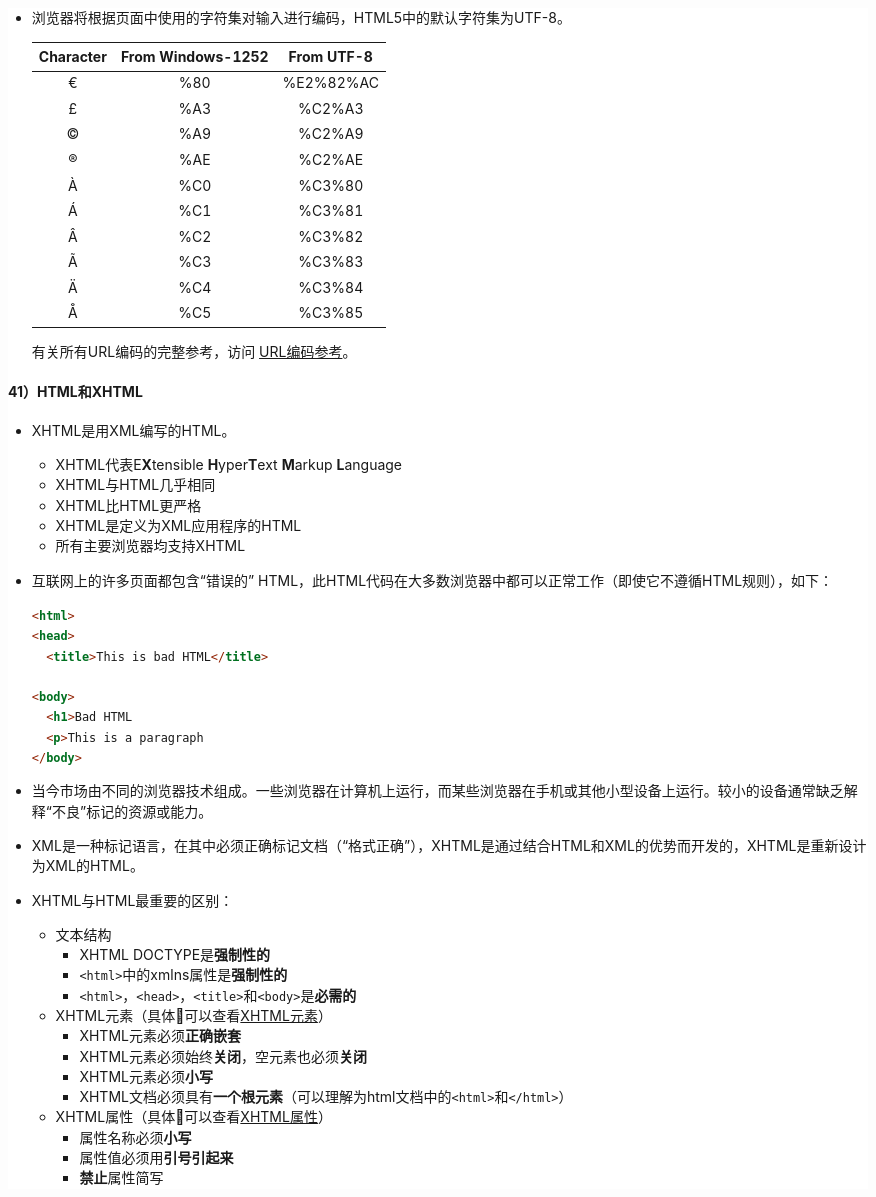- 浏览器将根据页面中使用的字符集对输入进行编码，HTML5中的默认字符集为UTF-8。

  | Character | From Windows-1252 | From UTF-8 |
  | :-------: | :---------------: | :--------: |
  |     €     |        %80        | %E2%82%AC  |
  |     £     |        %A3        |   %C2%A3   |
  |     ©     |        %A9        |   %C2%A9   |
  |     ®     |        %AE        |   %C2%AE   |
  |     À     |        %C0        |   %C3%80   |
  |     Á     |        %C1        |   %C3%81   |
  |     Â     |        %C2        |   %C3%82   |
  |     Ã     |        %C3        |   %C3%83   |
  |     Ä     |        %C4        |   %C3%84   |
  |     Å     |        %C5        |   %C3%85   |

  有关所有URL编码的完整参考，访问 [URL编码参考](https://www.w3schools.com/tags/ref_urlencode.asp)。



#### 41）HTML和XHTML

- XHTML是用XML编写的HTML。

  - XHTML代表E**X**tensible **H**yper**T**ext **M**arkup **L**anguage
  - XHTML与HTML几乎相同
  - XHTML比HTML更严格
  - XHTML是定义为XML应用程序的HTML
  - 所有主要浏览器均支持XHTML

- 互联网上的许多页面都包含“错误的” HTML，此HTML代码在大多数浏览器中都可以正常工作（即使它不遵循HTML规则），如下：

  ```html
  <html>
  <head>
    <title>This is bad HTML</title>
  
  <body>
    <h1>Bad HTML
    <p>This is a paragraph
  </body>
  ```

- 当今市场由不同的浏览器技术组成。一些浏览器在计算机上运行，而某些浏览器在手机或其他小型设备上运行。较小的设备通常缺乏解释“不良”标记的资源或能力。
- XML是一种标记语言，在其中必须正确标记文档（“格式正确”），XHTML是通过结合HTML和XML的优势而开发的，XHTML是重新设计为XML的HTML。
- XHTML与HTML最重要的区别：
  - 文本结构
    - XHTML DOCTYPE是**强制性的**
    - `<html>`中的xmlns属性是**强制性的**
    - `<html>`，`<head>`，`<title>`和`<body>`是**必需的**
  - XHTML元素（具体🌰可以查看[XHTML元素](https://www.w3school.com.cn/html/html_xhtml_elements.asp)）
    - XHTML元素必须**正确嵌套**
    - XHTML元素必须始终**关闭**，空元素也必须**关闭**
    - XHTML元素必须**小写**
    - XHTML文档必须具有**一个根元素**（可以理解为html文档中的`<html>`和`</html>`）
  - XHTML属性（具体🌰可以查看[XHTML属性](https://www.w3school.com.cn/html/html_xhtml_attributes.asp)）
    - 属性名称必须**小写**
    - 属性值必须用**引号引起来**
    - **禁止**属性简写

